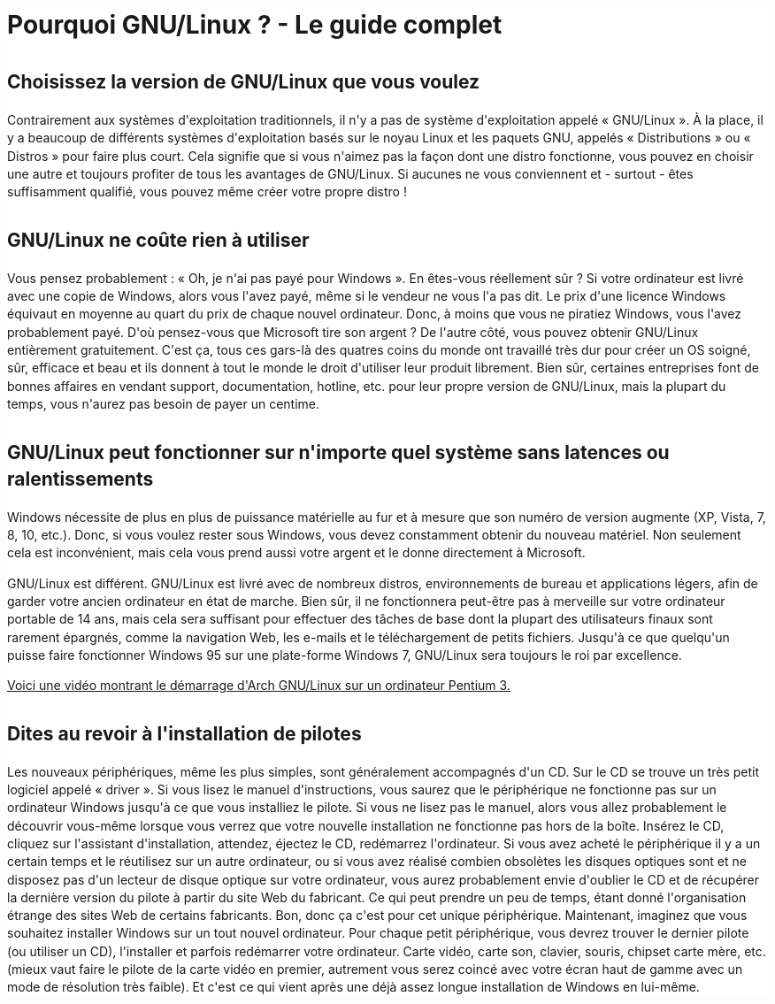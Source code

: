 # Pourquoi GNU/Linux ? - Le guide complet

## Choisissez la version de GNU/Linux que vous voulez

Contrairement aux systèmes d'exploitation traditionnels, il n'y a pas de système d'exploitation appelé « GNU/Linux ». À la place, il y a beaucoup de différents systèmes d'exploitation basés sur le noyau Linux et les paquets GNU, appelés « Distributions » ou « Distros » pour faire plus court. Cela signifie que si vous n'aimez pas la façon dont une distro fonctionne, vous pouvez en choisir une autre et toujours profiter de tous les avantages de GNU/Linux. Si aucunes ne vous conviennent et - surtout - êtes suffisamment qualifié, vous pouvez même créer votre propre distro !

## GNU/Linux ne coûte rien à utiliser

Vous pensez probablement : « Oh, je n'ai pas payé pour Windows ». En êtes-vous réellement sûr ? Si votre ordinateur est livré avec une copie de Windows, alors vous l'avez payé, même si le vendeur ne vous l'a pas dit. Le prix d'une licence Windows équivaut en moyenne au quart du prix de chaque nouvel ordinateur. Donc, à moins que vous ne piratiez Windows, vous l'avez probablement payé. D'où pensez-vous que Microsoft tire son argent ?
De l'autre côté, vous pouvez obtenir GNU/Linux entièrement gratuitement. C'est ça, tous ces gars-là des quatres coins du monde ont travaillé très dur pour créer un OS soigné, sûr, efficace et beau et ils donnent à tout le monde le droit d'utiliser leur produit librement. Bien sûr, certaines entreprises font de bonnes affaires en vendant support, documentation, hotline, etc. pour leur propre version de GNU/Linux, mais la plupart du temps, vous n'aurez pas besoin de payer un centime.

## GNU/Linux peut fonctionner sur n'importe quel système sans latences ou ralentissements

Windows nécessite de plus en plus de puissance matérielle au fur et à mesure que son numéro de version augmente (XP, Vista, 7, 8, 10, etc.). Donc, si vous voulez rester sous Windows, vous devez constamment obtenir du nouveau matériel. Non seulement cela est inconvénient, mais cela vous prend aussi votre argent et le donne directement à Microsoft.

GNU/Linux est différent. GNU/Linux est livré avec de nombreux distros, environnements de bureau et applications légers, afin de garder votre ancien ordinateur en état de marche. Bien sûr, il ne fonctionnera peut-être pas à merveille sur votre ordinateur portable de 14 ans, mais cela sera suffisant pour effectuer des tâches de base dont la plupart des utilisateurs finaux sont rarement épargnés, comme la navigation Web, les e-mails et le téléchargement de petits fichiers. Jusqu'à ce que quelqu'un puisse faire fonctionner Windows 95 sur une plate-forme Windows 7, GNU/Linux sera toujours le roi par excellence.

[Voici une vidéo montrant le démarrage d'Arch GNU/Linux sur un ordinateur Pentium 3.](Https://www.youtube.com/watch?v=ThdnscEtMY0)

## Dites au revoir à l'installation de pilotes

Les nouveaux périphériques, même les plus simples, sont généralement accompagnés d'un CD. Sur le CD se trouve un très petit logiciel appelé  « driver ». Si vous lisez le manuel d'instructions, vous saurez que le périphérique ne fonctionne pas sur un ordinateur Windows jusqu'à ce que vous installiez le pilote. Si vous ne lisez pas le manuel, alors vous allez probablement le découvrir vous-même lorsque vous verrez que votre nouvelle installation ne fonctionne pas hors de la boîte. Insérez le CD, cliquez sur l'assistant d'installation, attendez, éjectez le CD, redémarrez l'ordinateur.
Si vous avez acheté le périphérique il y a un certain temps et le réutilisez sur un autre ordinateur, ou si vous avez réalisé combien obsolètes les disques optiques sont et ne disposez pas d'un lecteur de disque optique sur votre ordinateur, vous aurez probablement envie d'oublier le CD et de récupérer la dernière version du pilote à partir du site Web du fabricant. Ce qui peut prendre un peu de temps, étant donné l'organisation étrange des sites Web de certains fabricants.
Bon, donc ça c'est pour cet unique périphérique. Maintenant, imaginez que vous souhaitez installer Windows sur un tout nouvel ordinateur. Pour chaque petit périphérique, vous devrez trouver le dernier pilote (ou utiliser un CD), l'installer et parfois redémarrer votre ordinateur. Carte vidéo, carte son, clavier, souris, chipset carte mère, etc. (mieux vaut faire le pilote de la carte vidéo en premier, autrement vous serez coincé avec votre écran haut de gamme avec un mode de résolution très faible). Et c'est ce qui vient après une déjà assez longue installation de Windows en lui-même.